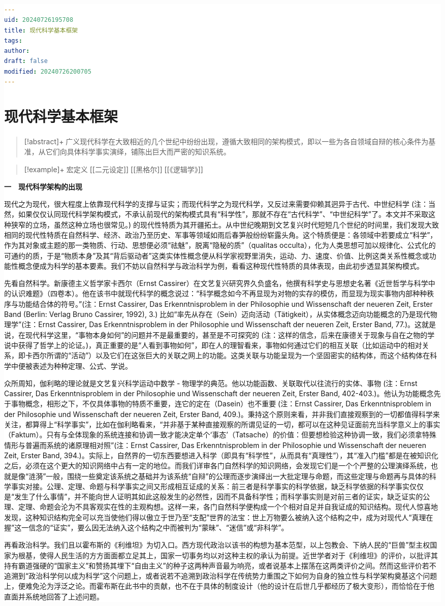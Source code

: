 ```yaml
---
uid: 20240726195708
title: 现代科学基本框架
tags: 
author: 
draft: false
modified: 20240726200705
---
```


# 现代科学基本框架

> [!abstract]+
> 广义现代科学在大致相近的几个世纪中纷纷出现，遵循大致相同的架构模式，即以一些为各自领域自辩的核心条件为基准，从它们向具体科学事实演绎，铺陈出巨大而严密的知识系统。

> [!example]+ 宏定义
> [[二元设定]]
> [[黑格尔]]
> [[《逻辑学》]]

**一　现代科学架构的出现**

现代之为现代，很大程度上依靠现代科学的支撑与证实；而现代科学之为现代科学，又反过来需要仰赖其迥异于古代、中世纪科学 (注：当然，如果仅仅认同现代科学架构模式，不承认前现代的架构模式具有“科学性”，那就不存在“古代科学”、“中世纪科学”了。本文并不采取这种狭窄的立场，虽然这种立场也很常见。) 的现代性特质为其开疆拓土。从中世纪晚期到文艺复兴时代短短几个世纪的时间里，我们发现大致相同的现代性特质在自然科学、经济、政治乃至历史、军事等领域如雨后春笋般纷纷崭露头角。这个特质便是：各领域中若要成立“科学”，作为其对象或主题的那一类物质、行动、思想便必须“祛魅”，脱离“隐秘的质”（qualitas occulta），化为人类思想可加以规律化、公式化的可通约的质，于是“物质本身”及其“背后驱动者”这类实体性概念便从科学家视野里消失，运动、力、速度、价值、比例这类关系性概念或功能性概念便成为科学的基本要素。我们不妨以自然科学与政治科学为例，看看这种现代性特质的具体表现，由此初步透显其架构模式。

先看自然科学。新康德主义哲学家卡西尔（Ernst Cassirer）在文艺复兴研究界久负盛名，他撰有科学史与思想史名著《近世哲学与科学中的认识难题》（四卷本）。他在该书中就现代科学的概念说过：“科学概念如今不再显现为对物的实存的模仿，而显现为现实事物内部种种秩序与功能结合体的符号。”(注：Ernst Cassirer, Das Erkenntnisproblem in der Philosophie und Wissenschaft der neueren Zeit, Erster Band (Berlin: Verlag Bruno Cassirer, 1992), 3.) 比如“率先从存在（Sein）迈向活动（Tätigkeit），从实体概念迈向功能概念的乃是现代物理学”(注：Ernst Cassirer, Das Erkenntnisproblem in der Philosophie und Wissenschaft der neueren Zeit, Erster Band, 77.)。这就是说，在现代科学这里，“事物本身如何”的问题并不是最重要的，甚至是不可探究的 (注：这样的信念，后来在康德关于现象与自在之物的学说中获得了哲学上的论证。)，真正重要的是“人看到事物如何”，即在人的理智看来，事物如何通过它们的相互关联（比如运动中的相对关系，即卡西尔所谓的“活动”）以及它们在这张巨大的关联之网上的功能。这类关联与功能呈现为一个坚固密实的结构体，而这个结构体在科学中便被表述为种种定理、公式、学说。

众所周知，伽利略的理论就是文艺复兴科学运动中数学 - 物理学的典范。他以功能函数、关联取代以往流行的实体、事物 (注：Ernst Cassirer, Das Erkenntnisproblem in der Philosophie und Wissenschaft der neueren Zeit, Erster Band, 402-403.)。他认为功能概念先于事物概念，相形之下，不仅具体事物的特质不重要，连它的定在（Dasein）也不重要 (注：Ernst Cassirer, Das Erkenntnisproblem in der Philosophie und Wissenschaft der neueren Zeit, Erster Band, 409.)。秉持这个原则来看，并非我们直接观察到的一切都值得科学来关注，都算得上“科学事实”，比如在伽利略看来，“并非基于某种直接观察的所谓见证的一切，都可以在这种见证面前充当科学意义上的事实（Faktum）。只有与全体现象的系统连接和协调一致才能决定单个‘事态’（Tatsache）的价值：但要想检验这种协调一致，我们必须拿特殊情形与普遍而系统的诸原理相对照”(注：Ernst Cassirer, Das Erkenntnisproblem in der Philosophie und Wissenschaft der neueren Zeit, Erster Band, 394.)。实际上，自然界的一切东西要想进入科学（即具有“科学性”，从而具有“真理性”），其“准入门槛”都是在被知识化之后，必须在这个更大的知识网络中占有一定的地位。而我们详审各门自然科学的知识网络，会发现它们是一个个严整的公理演绎系统，也就是像“涟漪”一般，围绕一些奠定该系统之基础并为该系统“自辩”的公理而逐步演绎出一大批定理与命题，而这些定理与命题再与具体的科学事实对接。公理、定理、命题与科学事实之间又形成相互证成的关系：前三者是科学事实的科学依据，缺乏科学依据的科学事实仅仅是“发生了什么事情”，并不能向世人证明其如此这般发生的必然性，因而不具备科学性；而科学事实则是对前三者的证实，缺乏证实的公理、定理、命题会沦为不具客观实在性的主观构想。这样一来，各门自然科学便构成一个个相对自足并自我证成的知识结构。现代人惊喜地发现，这种知识结构完全可以充当使他们得以傲立于世乃至“支配”世界的法宝：世上万物要么被纳入这个结构之中，成为对现代人“真理在握”这一信念的“证实”，要么因无法纳入这个结构之中而被判为“蒙昧”、“迷信”或“非科学”。

再看政治科学。我们且以霍布斯的《利维坦》为切入口。西方现代政治以该书的构想为基本范型，以上包教会、下纳人民的“巨兽”型主权国家为根基，使得人民生活的方方面面都立足其上，国家一切事务均以对这种主权的承认为前提。近世学者对于《利维坦》的评价，以批评其持有霸道强硬的“国家主义”和赞扬其埋下“自由主义”的种子这两种声音最为响亮，或者说基本上摆荡在这两类评价之间。然而这些评价若不追溯到“政治科学何以成为科学”这个问题上，或者说若不追溯到政治科学在传统势力重围之下如何为自身的独立性与科学架构奠基这个问题上，便难免沦为浮泛之论。而霍布斯在此书中的贡献，也不在于具体的制度设计（他的设计在后世几乎都经历了极大变形），而恰恰在于他直面并系统地回答了上述问题。
